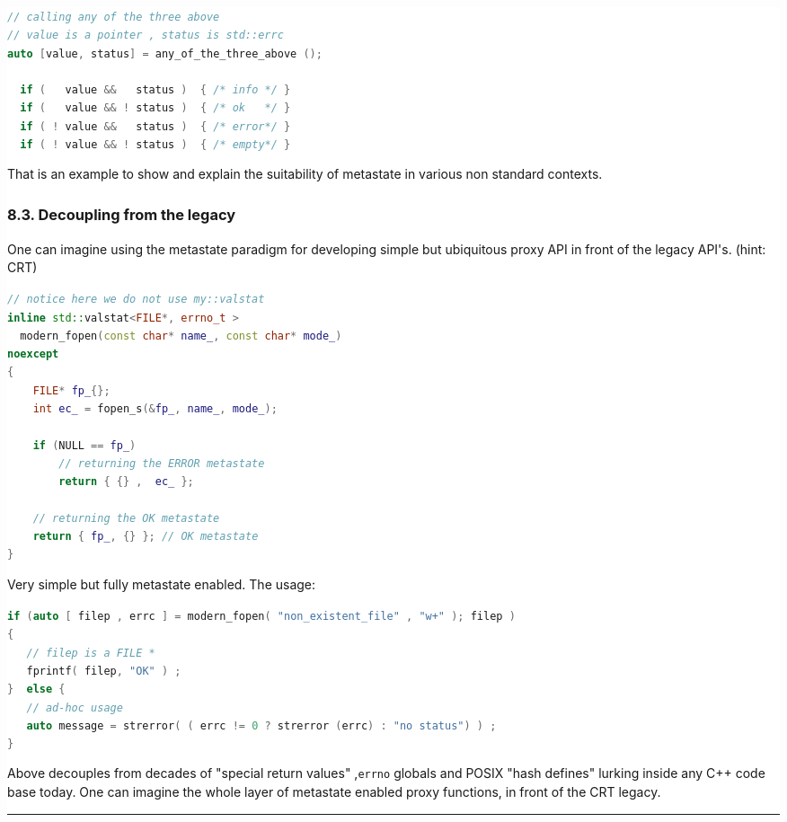 ```cpp
// calling any of the three above
// value is a pointer , status is std::errc 
auto [value, status] = any_of_the_three_above ();

  if (   value &&   status )  { /* info */ }
  if (   value && ! status )  { /* ok   */ }
  if ( ! value &&   status )  { /* error*/ }
  if ( ! value && ! status )  { /* empty*/ }
```
That is an example to show and explain the suitability of metastate in various non standard contexts.


### 8.3. Decoupling from the legacy

One can imagine using the metastate paradigm for developing simple but ubiquitous proxy API in front of the legacy API's. (hint: CRT)
```cpp
// notice here we do not use my::valstat
inline std::valstat<FILE*, errno_t > 
  modern_fopen(const char* name_, const char* mode_) 
noexcept
{
    FILE* fp_{};
    int ec_ = fopen_s(&fp_, name_, mode_);

    if (NULL == fp_)
        // returning the ERROR metastate
        return { {} ,  ec_ }; 

    // returning the OK metastate
    return { fp_, {} }; // OK metastate
}
```
Very simple but fully metastate enabled. The usage:
```cpp
if (auto [ filep , errc ] = modern_fopen( "non_existent_file" , "w+" ); filep )
{
   // filep is a FILE *
   fprintf( filep, "OK" ) ;
}  else {
   // ad-hoc usage
   auto message = strerror( ( errc != 0 ? strerror (errc) : "no status") ) ;
}
```
Above decouples from decades of "special return values" ,`errno` globals and POSIX "hash defines" lurking inside any C++ code base today. One can imagine the whole layer of metastate enabled proxy functions, in front of the CRT legacy. 

---
